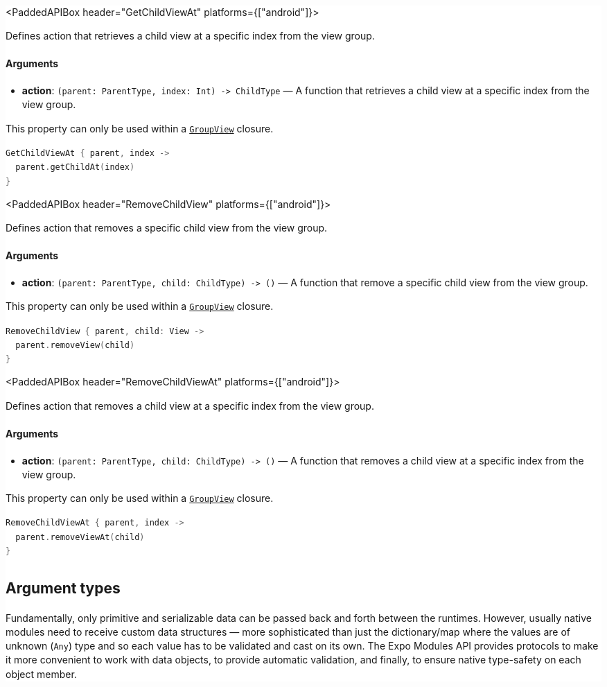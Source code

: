 <PaddedAPIBox header="GetChildViewAt" platforms={["android"]}>

Defines action that retrieves a child view at a specific index from the view group.

#### Arguments

- **action**: `(parent: ParentType, index: Int) -> ChildType` — A function that retrieves a child view at a specific index from the view group.

This property can only be used within a [`GroupView`](#groupview) closure.

```kotlin Kotlin
GetChildViewAt { parent, index ->
  parent.getChildAt(index)
}
```

</PaddedAPIBox>

<PaddedAPIBox header="RemoveChildView" platforms={["android"]}>

Defines action that removes a specific child view from the view group.

#### Arguments

- **action**: `(parent: ParentType, child: ChildType) -> ()` — A function that remove a specific child view from the view group.

This property can only be used within a [`GroupView`](#groupview) closure.

```kotlin Kotlin
RemoveChildView { parent, child: View ->
  parent.removeView(child)
}
```

</PaddedAPIBox>

<PaddedAPIBox header="RemoveChildViewAt" platforms={["android"]}>

Defines action that removes a child view at a specific index from the view group.

#### Arguments

- **action**: `(parent: ParentType, child: ChildType) -> ()` — A function that removes a child view at a specific index from the view group.

This property can only be used within a [`GroupView`](#groupview) closure.

```kotlin Kotlin
RemoveChildViewAt { parent, index ->
  parent.removeViewAt(child)
}
```

</PaddedAPIBox>

## Argument types

Fundamentally, only primitive and serializable data can be passed back and forth between the runtimes. However, usually native modules need to receive custom data structures — more sophisticated than just the dictionary/map where the values are of unknown (`Any`) type and so each value has to be validated and cast on its own. The Expo Modules API provides protocols to make it more convenient to work with data objects, to provide automatic validation, and finally, to ensure native type-safety on each object member.
